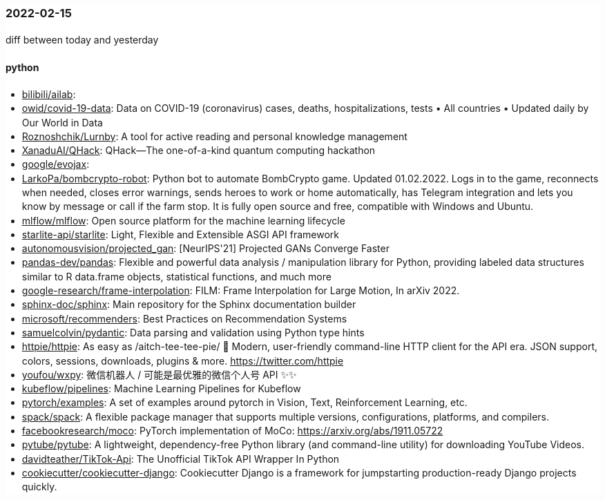### 2022-02-15
diff between today and yesterday

#### python
* [bilibili/ailab](https://github.com/bilibili/ailab): 
* [owid/covid-19-data](https://github.com/owid/covid-19-data): Data on COVID-19 (coronavirus) cases, deaths, hospitalizations, tests • All countries • Updated daily by Our World in Data
* [Roznoshchik/Lurnby](https://github.com/Roznoshchik/Lurnby): A tool for active reading and personal knowledge management
* [XanaduAI/QHack](https://github.com/XanaduAI/QHack): QHack—The one-of-a-kind quantum computing hackathon
* [google/evojax](https://github.com/google/evojax): 
* [LarkoPa/bombcrypto-robot](https://github.com/LarkoPa/bombcrypto-robot): Python bot to automate BombCrypto game. Updated 01.02.2022. Logs in to the game, reconnects when needed, closes error warnings, sends heroes to work or home automatically, has Telegram integration and lets you know by message or call if the farm stop. It is fully open source and free, compatible with Windows and Ubuntu.
* [mlflow/mlflow](https://github.com/mlflow/mlflow): Open source platform for the machine learning lifecycle
* [starlite-api/starlite](https://github.com/starlite-api/starlite): Light, Flexible and Extensible ASGI API framework
* [autonomousvision/projected_gan](https://github.com/autonomousvision/projected_gan): [NeurIPS'21] Projected GANs Converge Faster
* [pandas-dev/pandas](https://github.com/pandas-dev/pandas): Flexible and powerful data analysis / manipulation library for Python, providing labeled data structures similar to R data.frame objects, statistical functions, and much more
* [google-research/frame-interpolation](https://github.com/google-research/frame-interpolation): FILM: Frame Interpolation for Large Motion, In arXiv 2022.
* [sphinx-doc/sphinx](https://github.com/sphinx-doc/sphinx): Main repository for the Sphinx documentation builder
* [microsoft/recommenders](https://github.com/microsoft/recommenders): Best Practices on Recommendation Systems
* [samuelcolvin/pydantic](https://github.com/samuelcolvin/pydantic): Data parsing and validation using Python type hints
* [httpie/httpie](https://github.com/httpie/httpie): As easy as /aitch-tee-tee-pie/ 🥧 Modern, user-friendly command-line HTTP client for the API era. JSON support, colors, sessions, downloads, plugins & more. https://twitter.com/httpie
* [youfou/wxpy](https://github.com/youfou/wxpy): 微信机器人 / 可能是最优雅的微信个人号 API ✨✨
* [kubeflow/pipelines](https://github.com/kubeflow/pipelines): Machine Learning Pipelines for Kubeflow
* [pytorch/examples](https://github.com/pytorch/examples): A set of examples around pytorch in Vision, Text, Reinforcement Learning, etc.
* [spack/spack](https://github.com/spack/spack): A flexible package manager that supports multiple versions, configurations, platforms, and compilers.
* [facebookresearch/moco](https://github.com/facebookresearch/moco): PyTorch implementation of MoCo: https://arxiv.org/abs/1911.05722
* [pytube/pytube](https://github.com/pytube/pytube): A lightweight, dependency-free Python library (and command-line utility) for downloading YouTube Videos.
* [davidteather/TikTok-Api](https://github.com/davidteather/TikTok-Api): The Unofficial TikTok API Wrapper In Python
* [cookiecutter/cookiecutter-django](https://github.com/cookiecutter/cookiecutter-django): Cookiecutter Django is a framework for jumpstarting production-ready Django projects quickly.
